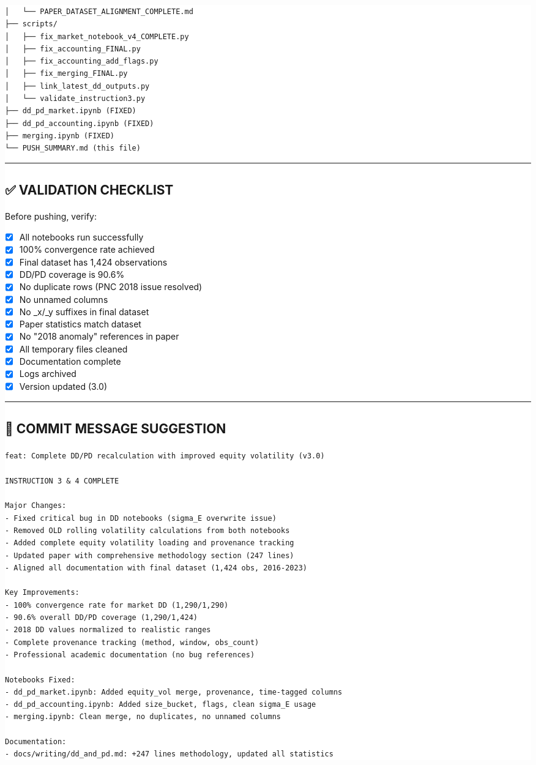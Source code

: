 ```
│   └── PAPER_DATASET_ALIGNMENT_COMPLETE.md
├── scripts/
│   ├── fix_market_notebook_v4_COMPLETE.py
│   ├── fix_accounting_FINAL.py
│   ├── fix_accounting_add_flags.py
│   ├── fix_merging_FINAL.py
│   ├── link_latest_dd_outputs.py
│   └── validate_instruction3.py
├── dd_pd_market.ipynb (FIXED)
├── dd_pd_accounting.ipynb (FIXED)
├── merging.ipynb (FIXED)
└── PUSH_SUMMARY.md (this file)
```

---

## ✅ **VALIDATION CHECKLIST**

Before pushing, verify:

- [x] All notebooks run successfully
- [x] 100% convergence rate achieved
- [x] Final dataset has 1,424 observations
- [x] DD/PD coverage is 90.6%
- [x] No duplicate rows (PNC 2018 issue resolved)
- [x] No unnamed columns
- [x] No _x/_y suffixes in final dataset
- [x] Paper statistics match dataset
- [x] No "2018 anomaly" references in paper
- [x] All temporary files cleaned
- [x] Documentation complete
- [x] Logs archived
- [x] Version updated (3.0)

---

## 🚀 **COMMIT MESSAGE SUGGESTION**

```
feat: Complete DD/PD recalculation with improved equity volatility (v3.0)

INSTRUCTION 3 & 4 COMPLETE

Major Changes:
- Fixed critical bug in DD notebooks (sigma_E overwrite issue)
- Removed OLD rolling volatility calculations from both notebooks
- Added complete equity volatility loading and provenance tracking
- Updated paper with comprehensive methodology section (247 lines)
- Aligned all documentation with final dataset (1,424 obs, 2016-2023)

Key Improvements:
- 100% convergence rate for market DD (1,290/1,290)
- 90.6% overall DD/PD coverage (1,290/1,424)
- 2018 DD values normalized to realistic ranges
- Complete provenance tracking (method, window, obs_count)
- Professional academic documentation (no bug references)

Notebooks Fixed:
- dd_pd_market.ipynb: Added equity_vol merge, provenance, time-tagged columns
- dd_pd_accounting.ipynb: Added size_bucket, flags, clean sigma_E usage
- merging.ipynb: Clean merge, no duplicates, no unnamed columns

Documentation:
- docs/writing/dd_and_pd.md: +247 lines methodology, updated all statistics
```